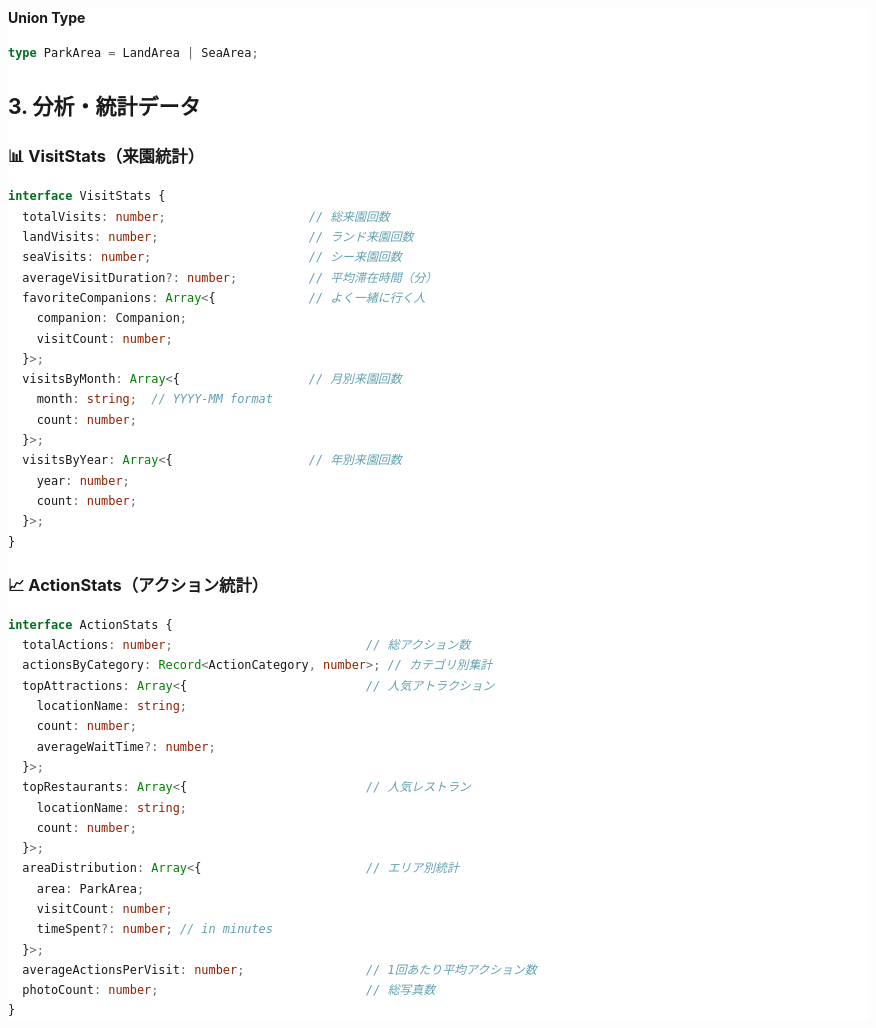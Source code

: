 **Union Type**
```typescript
type ParkArea = LandArea | SeaArea;
```

## 3. 分析・統計データ

### 📊 **VisitStats（来園統計）**
```typescript
interface VisitStats {
  totalVisits: number;                    // 総来園回数
  landVisits: number;                     // ランド来園回数
  seaVisits: number;                      // シー来園回数
  averageVisitDuration?: number;          // 平均滞在時間（分）
  favoriteCompanions: Array<{             // よく一緒に行く人
    companion: Companion;
    visitCount: number;
  }>;
  visitsByMonth: Array<{                  // 月別来園回数
    month: string;  // YYYY-MM format
    count: number;
  }>;
  visitsByYear: Array<{                   // 年別来園回数
    year: number;
    count: number;
  }>;
}
```

### 📈 **ActionStats（アクション統計）**
```typescript
interface ActionStats {
  totalActions: number;                           // 総アクション数
  actionsByCategory: Record<ActionCategory, number>; // カテゴリ別集計
  topAttractions: Array<{                         // 人気アトラクション
    locationName: string;
    count: number;
    averageWaitTime?: number;
  }>;
  topRestaurants: Array<{                         // 人気レストラン
    locationName: string;
    count: number;
  }>;
  areaDistribution: Array<{                       // エリア別統計
    area: ParkArea;
    visitCount: number;
    timeSpent?: number; // in minutes
  }>;
  averageActionsPerVisit: number;                 // 1回あたり平均アクション数
  photoCount: number;                             // 総写真数
}
```
